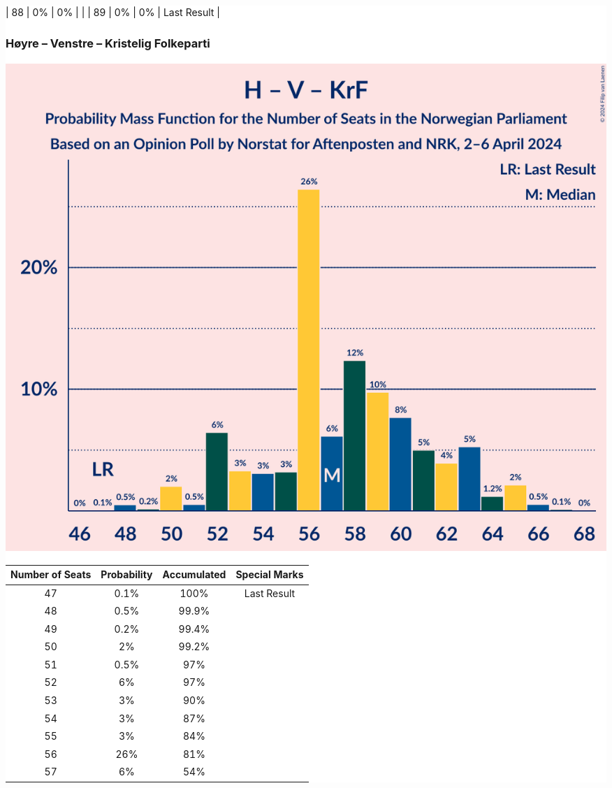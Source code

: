 | 88 | 0% | 0% |  |
| 89 | 0% | 0% | Last Result |

### Høyre – Venstre – Kristelig Folkeparti

![Graph with seats probability mass function not yet produced](2024-04-06-Norstat-coalitions-seats-pmf-h–v–krf.png "Seats Probability Mass Function")

| Number of Seats | Probability | Accumulated | Special Marks |
|:---------------:|:-----------:|:-----------:|:-------------:|
| 47 | 0.1% | 100% | Last Result |
| 48 | 0.5% | 99.9% |  |
| 49 | 0.2% | 99.4% |  |
| 50 | 2% | 99.2% |  |
| 51 | 0.5% | 97% |  |
| 52 | 6% | 97% |  |
| 53 | 3% | 90% |  |
| 54 | 3% | 87% |  |
| 55 | 3% | 84% |  |
| 56 | 26% | 81% |  |
| 57 | 6% | 54% |  |